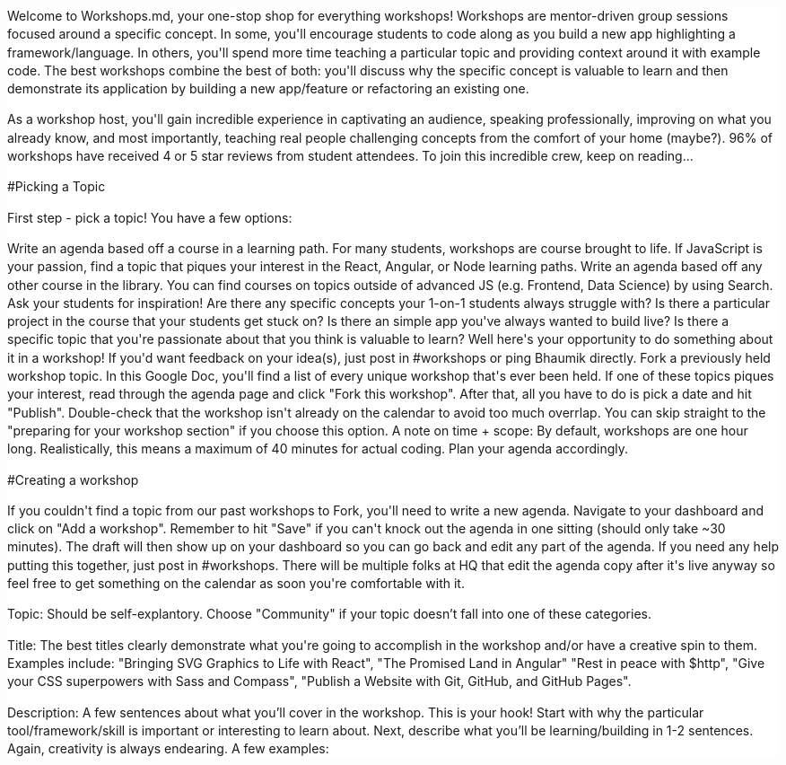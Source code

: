 Welcome to Workshops.md, your one-stop shop for everything workshops! Workshops are mentor-driven group sessions focused around a specific concept. In some, you'll encourage students to code along as you build a new app highlighting a framework/language. In others, you'll spend more time teaching a particular topic and providing context around it with example code. The best workshops combine the best of both: you'll discuss why the specific concept is valuable to learn and then demonstrate its application by building a new app/feature or refactoring an existing one.

As a workshop host, you'll gain incredible experience in captivating an audience, speaking professionally, improving on what you already know, and most importantly, teaching real people challenging concepts from the comfort of your home (maybe?). 96% of workshops have received 4 or 5 star reviews from student attendees. To join this incredible crew, keep on reading...

#Picking a Topic

First step - pick a topic! You have a few options:

Write an agenda based off a course in a learning path. For many students, workshops are course brought to life. If JavaScript is your passion, find a topic that piques your interest in the React, Angular, or Node learning paths.
Write an agenda based off any other course in the library. You can find courses on topics outside of advanced JS (e.g. Frontend, Data Science) by using Search.
Ask your students for inspiration! Are there any specific concepts your 1-on-1 students always struggle with? Is there a particular project in the course that your students get stuck on? Is there an simple app you've always wanted to build live? Is there a specific topic that you're passionate about that you think is valuable to learn? Well here's your opportunity to do something about it in a workshop! If you'd want feedback on your idea(s), just post in #workshops or ping Bhaumik directly.
Fork a previously held workshop topic. In this Google Doc, you'll find a list of every unique workshop that's ever been held. If one of these topics piques your interest, read through the agenda page and click "Fork this workshop". After that, all you have to do is pick a date and hit "Publish". Double-check that the workshop isn't already on the calendar to avoid too much overrlap. You can skip straight to the "preparing for your workshop section" if you choose this option.
A note on time + scope: By default, workshops are one hour long. Realistically, this means a maximum of 40 minutes for actual coding. Plan your agenda accordingly.

#Creating a workshop

If you couldn't find a topic from our past workshops to Fork, you'll need to write a new agenda. Navigate to your dashboard and click on "Add a workshop". Remember to hit "Save" if you can't knock out the agenda in one sitting (should only take ~30 minutes). The draft will then show up on your dashboard so you can go back and edit any part of the agenda. If you need any help putting this together, just post in #workshops. There will be multiple folks at HQ that edit the agenda copy after it's live anyway so feel free to get something on the calendar as soon you're comfortable with it.

Topic: Should be self-explantory. Choose "Community" if your topic doesn’t fall into one of these categories.

Title: The best titles clearly demonstrate what you're going to accomplish in the workshop and/or have a creative spin to them. Examples include: "Bringing SVG Graphics to Life with React", "The Promised Land in Angular" "Rest in peace with $http", "Give your CSS superpowers with Sass and Compass", "Publish a Website with Git, GitHub, and GitHub Pages".

Description: A few sentences about what you’ll cover in the workshop. This is your hook! Start with why the particular tool/framework/skill is important or interesting to learn about. Next, describe what you’ll be learning/building in 1-2 sentences. Again, creativity is always endearing. A few examples:
